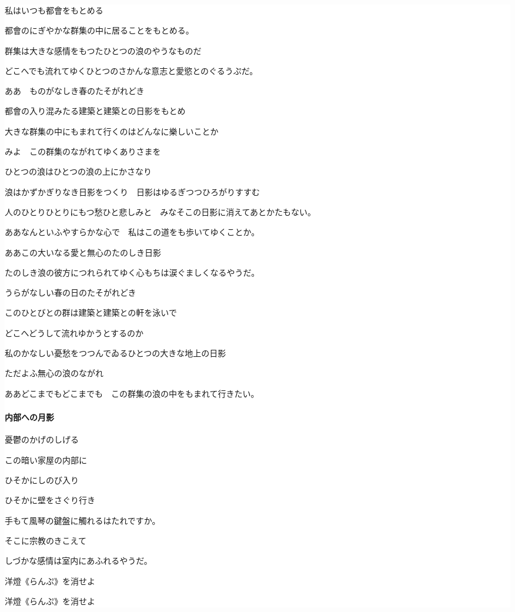 私はいつも都會をもとめる

都會のにぎやかな群集の中に居ることをもとめる。

群集は大きな感情をもつたひとつの浪のやうなものだ

どこへでも流れてゆくひとつのさかんな意志と愛慾とのぐるうぷだ。

ああ　ものがなしき春のたそがれどき

都會の入り混みたる建築と建築との日影をもとめ

大きな群集の中にもまれて行くのはどんなに樂しいことか

みよ　この群集のながれてゆくありさまを

ひとつの浪はひとつの浪の上にかさなり

浪はかずかぎりなき日影をつくり　日影はゆるぎつつひろがりすすむ

人のひとりひとりにもつ愁ひと悲しみと　みなそこの日影に消えてあとかたもない。

ああなんといふやすらかな心で　私はこの道をも歩いてゆくことか。

ああこの大いなる愛と無心のたのしき日影

たのしき浪の彼方につれられてゆく心もちは涙ぐましくなるやうだ。

うらがなしい春の日のたそがれどき

このひとびとの群は建築と建築との軒を泳いで

どこへどうして流れゆかうとするのか

私のかなしい憂愁をつつんでゐるひとつの大きな地上の日影

ただよふ無心の浪のながれ

ああどこまでもどこまでも　この群集の浪の中をもまれて行きたい。





#### 内部への月影




憂鬱のかげのしげる

この暗い家屋の内部に

ひそかにしのび入り

ひそかに壁をさぐり行き

手もて風琴の鍵盤に觸れるはたれですか。

そこに宗教のきこえて

しづかな感情は室内にあふれるやうだ。



洋燈《らんぷ》を消せよ

洋燈《らんぷ》を消せよ
